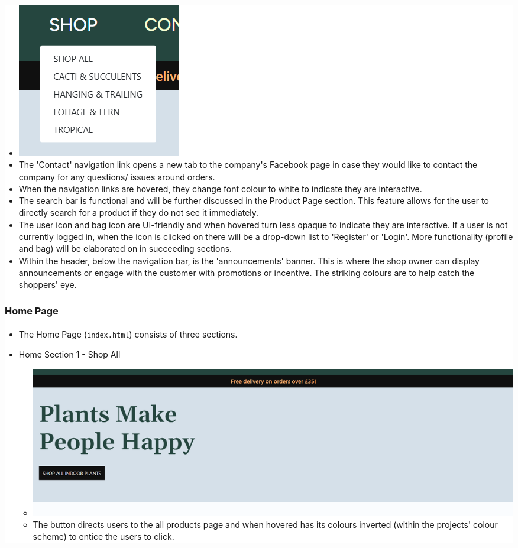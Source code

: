   - ![Shop Drop-down](/static/docs/features/feature-shop-drop.png)
- The 'Contact' navigation link opens a new tab to the company's Facebook page in case they would like to contact the company for any questions/ issues around orders.
- When the navigation links are hovered, they change font colour to white to indicate they are interactive.
- The search bar is functional and will be further discussed in the Product Page section. This feature allows for the user to directly search for a product if they do not see it immediately.
- The user icon and bag icon are UI-friendly and when hovered turn less opaque to indicate they are interactive. If a user is not currently logged in, when the icon is clicked on there will be a drop-down list to 'Register' or 'Login'. More functionality (profile and bag) will be elaborated on in succeeding sections.
- Within the header, below the navigation bar, is the 'announcements' banner. This is where the shop owner can display announcements or engage with the customer with promotions or incentive. The striking colours are to help catch the shoppers' eye.

### Home Page

- The Home Page (`index.html`) consists of three sections.

- Home Section 1 - Shop All

  - ![Shop All](/static/docs/features/feature-home-1.png)
  - The button directs users to the all products page and when hovered has its colours inverted (within the projects' colour scheme) to entice the users to click.
